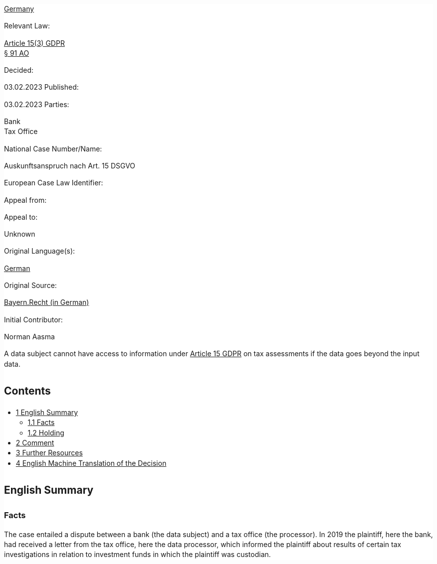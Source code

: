 [Germany](/index.php?title=Category:Germany "Category:Germany")

Relevant Law:

[Article 15(3) GDPR](/index.php?title=Article_15_GDPR#3 "Article 15 GDPR")  
[§ 91 AO](https://www.gesetze-im-internet.de/englisch_ao/)

Decided:

03.02.2023 Published:

03.02.2023 Parties:

Bank  
Tax Office

National Case Number/Name:

Auskunftsanspruch nach Art. 15 DSGVO

European Case Law Identifier:

Appeal from:

Appeal to:

Unknown

Original Language(s):

[German](/index.php?title=Category:German "Category:German")

Original Source:

[Bayern.Recht (in German)](https://www.gesetze-bayern.de/Content/Document/Y-300-Z-BECKRS-B-2022-N-5603?hl=true)

Initial Contributor:

Norman Aasma

A data subject cannot have access to information under [Article 15 GDPR](/index.php?title=Article_15_GDPR "Article 15 GDPR") on tax assessments if the data goes beyond the input data.

## Contents

*   [1 English Summary](#English_Summary)
    *   [1.1 Facts](#Facts)
    *   [1.2 Holding](#Holding)
*   [2 Comment](#Comment)
*   [3 Further Resources](#Further_Resources)
*   [4 English Machine Translation of the Decision](#English_Machine_Translation_of_the_Decision)

## English Summary

### Facts

The case entailed a dispute between a bank (the data subject) and a tax office (the processor). In 2019 the plaintiff, here the bank, had received a letter from the tax office, here the data processor, which informed the plaintiff about results of certain tax investigations in relation to investment funds in which the plaintiff was custodian.
